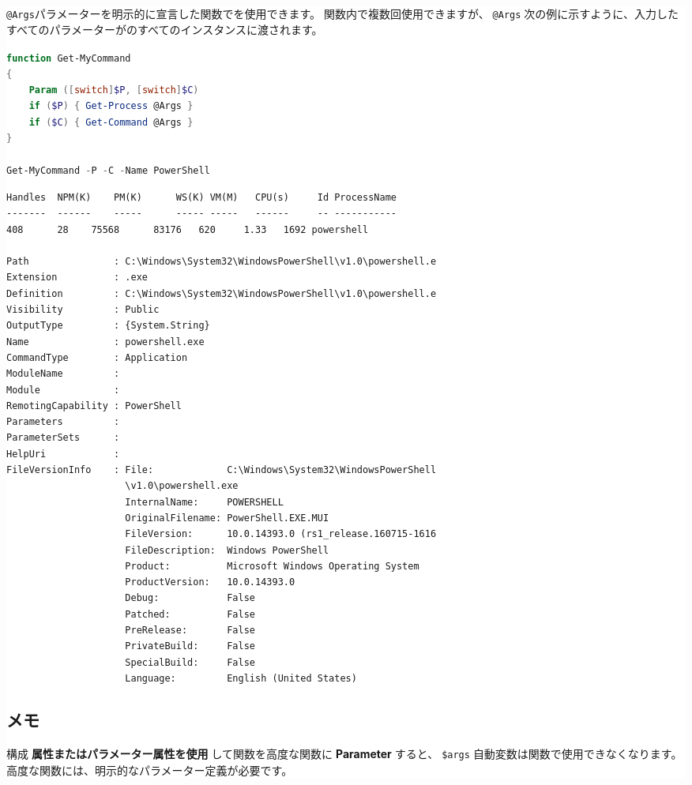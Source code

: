 `@Args`パラメーターを明示的に宣言した関数でを使用できます。 関数内で複数回使用できますが、 `@Args` 次の例に示すように、入力したすべてのパラメーターがのすべてのインスタンスに渡されます。

```powershell
function Get-MyCommand
{
    Param ([switch]$P, [switch]$C)
    if ($P) { Get-Process @Args }
    if ($C) { Get-Command @Args }
}

Get-MyCommand -P -C -Name PowerShell
```

```Output
Handles  NPM(K)    PM(K)      WS(K) VM(M)   CPU(s)     Id ProcessName
-------  ------    -----      ----- -----   ------     -- -----------
408      28    75568      83176   620     1.33   1692 powershell

Path               : C:\Windows\System32\WindowsPowerShell\v1.0\powershell.e
Extension          : .exe
Definition         : C:\Windows\System32\WindowsPowerShell\v1.0\powershell.e
Visibility         : Public
OutputType         : {System.String}
Name               : powershell.exe
CommandType        : Application
ModuleName         :
Module             :
RemotingCapability : PowerShell
Parameters         :
ParameterSets      :
HelpUri            :
FileVersionInfo    : File:             C:\Windows\System32\WindowsPowerShell
                     \v1.0\powershell.exe
                     InternalName:     POWERSHELL
                     OriginalFilename: PowerShell.EXE.MUI
                     FileVersion:      10.0.14393.0 (rs1_release.160715-1616
                     FileDescription:  Windows PowerShell
                     Product:          Microsoft Windows Operating System
                     ProductVersion:   10.0.14393.0
                     Debug:            False
                     Patched:          False
                     PreRelease:       False
                     PrivateBuild:     False
                     SpecialBuild:     False
                     Language:         English (United States)
```

## <a name="notes"></a>メモ

構成 **属性またはパラメーター属性を使用** して関数を高度な関数に **Parameter** すると、 `$args` 自動変数は関数で使用できなくなります。 高度な関数には、明示的なパラメーター定義が必要です。
